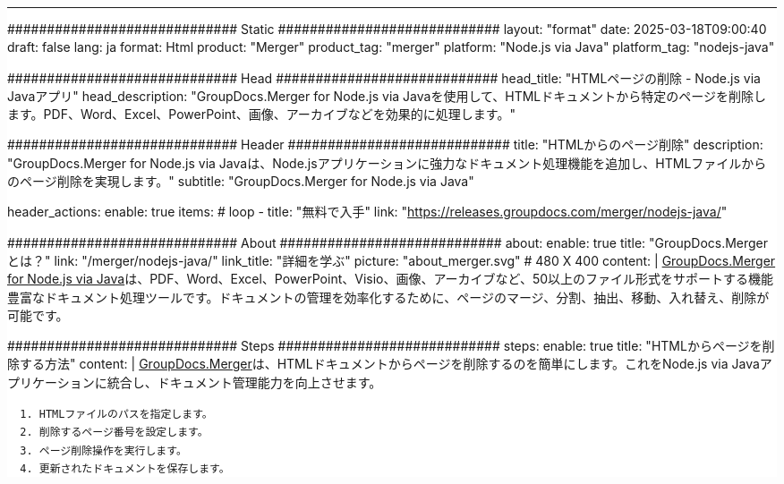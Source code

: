 
---
############################# Static ############################
layout: "format"
date:  2025-03-18T09:00:40
draft: false
lang: ja
format: Html
product: "Merger"
product_tag: "merger"
platform: "Node.js via Java"
platform_tag: "nodejs-java"

############################# Head ############################
head_title: "HTMLページの削除 - Node.js via Javaアプリ"
head_description: "GroupDocs.Merger for Node.js via Javaを使用して、HTMLドキュメントから特定のページを削除します。PDF、Word、Excel、PowerPoint、画像、アーカイブなどを効果的に処理します。"

############################# Header ############################
title: "HTMLからのページ削除" 
description: "GroupDocs.Merger for Node.js via Javaは、Node.jsアプリケーションに強力なドキュメント処理機能を追加し、HTMLファイルからのページ削除を実現します。"
subtitle: "GroupDocs.Merger for Node.js via Java" 

header_actions:
  enable: true
  items:
    #  loop
    - title: "無料で入手"
      link: "https://releases.groupdocs.com/merger/nodejs-java/"
      
############################# About ############################
about:
    enable: true
    title: "GroupDocs.Mergerとは？"
    link: "/merger/nodejs-java/"
    link_title: "詳細を学ぶ"
    picture: "about_merger.svg" # 480 X 400
    content: |
       [GroupDocs.Merger for Node.js via Java](/merger/nodejs-java/)は、PDF、Word、Excel、PowerPoint、Visio、画像、アーカイブなど、50以上のファイル形式をサポートする機能豊富なドキュメント処理ツールです。ドキュメントの管理を効率化するために、ページのマージ、分割、抽出、移動、入れ替え、削除が可能です。

############################# Steps ############################
steps:
    enable: true
    title: "HTMLからページを削除する方法"
    content: |
      [GroupDocs.Merger](/merger/nodejs-java/)は、HTMLドキュメントからページを削除するのを簡単にします。これをNode.js via Javaアプリケーションに統合し、ドキュメント管理能力を向上させます。
      
      1. HTMLファイルのパスを指定します。
      2. 削除するページ番号を設定します。
      3. ページ削除操作を実行します。
      4. 更新されたドキュメントを保存します。
   
